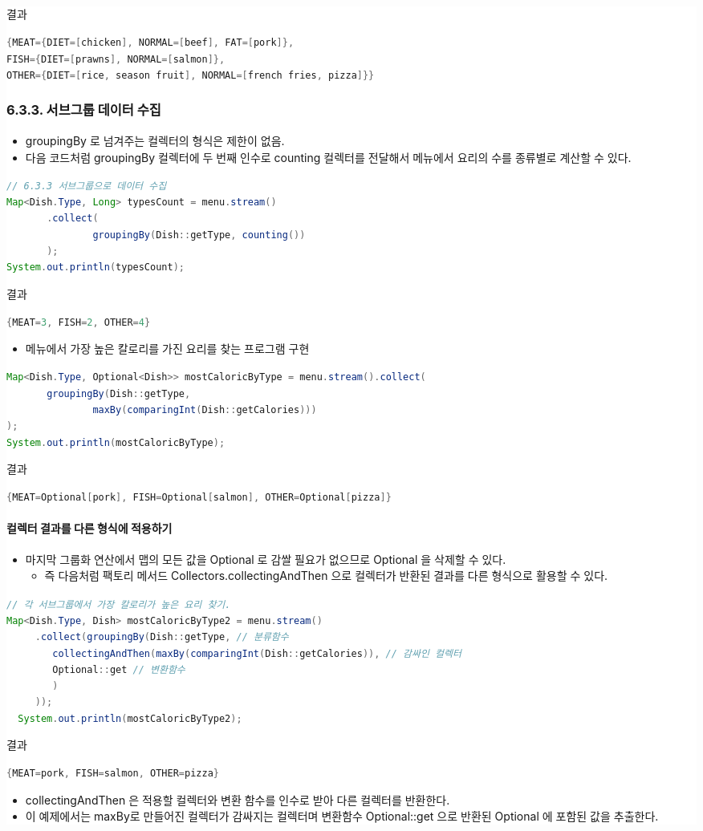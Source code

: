 ~~~java
~~~
결과
~~~java
{MEAT={DIET=[chicken], NORMAL=[beef], FAT=[pork]},
FISH={DIET=[prawns], NORMAL=[salmon]}, 
OTHER={DIET=[rice, season fruit], NORMAL=[french fries, pizza]}}
~~~
### 6.3.3. 서브그룹 데이터 수집
 - groupingBy 로 넘겨주는 컬렉터의 형식은 제한이 없음.
 - 다음 코드처럼 groupingBy 컬렉터에 두 번째 인수로 counting 컬렉터를 전달해서 메뉴에서 요리의 수를 종류별로 계산할 수 있다.

~~~java
// 6.3.3 서브그룹으로 데이터 수집
Map<Dish.Type, Long> typesCount = menu.stream()
       .collect(
               groupingBy(Dish::getType, counting())
       );
System.out.println(typesCount);
~~~
결과
~~~java
{MEAT=3, FISH=2, OTHER=4}
~~~

- 메뉴에서 가장 높은 칼로리를 가진 요리를 찾는 프로그램 구현
~~~java
Map<Dish.Type, Optional<Dish>> mostCaloricByType = menu.stream().collect(
       groupingBy(Dish::getType,
               maxBy(comparingInt(Dish::getCalories)))
);
System.out.println(mostCaloricByType);
~~~

결과
~~~java
{MEAT=Optional[pork], FISH=Optional[salmon], OTHER=Optional[pizza]}
~~~

#### 컬렉터 결과를 다른 형식에 적용하기
 - 마지막 그룹화 연산에서 맵의 모든 값을 Optional 로 감쌀 필요가 없으므로 Optional 을 삭제할 수 있다.
   - 즉 다음처럼 팩토리 메서드 Collectors.collectingAndThen 으로 컬렉터가 반환된 결과를 다른 형식으로 활용할 수 있다.
~~~java
// 각 서브그룹에서 가장 칼로리가 높은 요리 찾기.
Map<Dish.Type, Dish> mostCaloricByType2 = menu.stream()
     .collect(groupingBy(Dish::getType, // 분류함수
        collectingAndThen(maxBy(comparingInt(Dish::getCalories)), // 감싸인 컬렉터
        Optional::get // 변환함수
        )
     ));
  System.out.println(mostCaloricByType2);
~~~
결과
~~~java
{MEAT=pork, FISH=salmon, OTHER=pizza}
~~~
 - collectingAndThen 은 적용할 컬렉터와 변환 함수를 인수로 받아 다른 컬렉터를 반환한다.
 - 이 예제에서는 maxBy로 만들어진 컬렉터가 감싸지는 컬렉터며 변환함수 Optional::get 으로 반환된 Optional 에 포함된 값을 추출한다.
